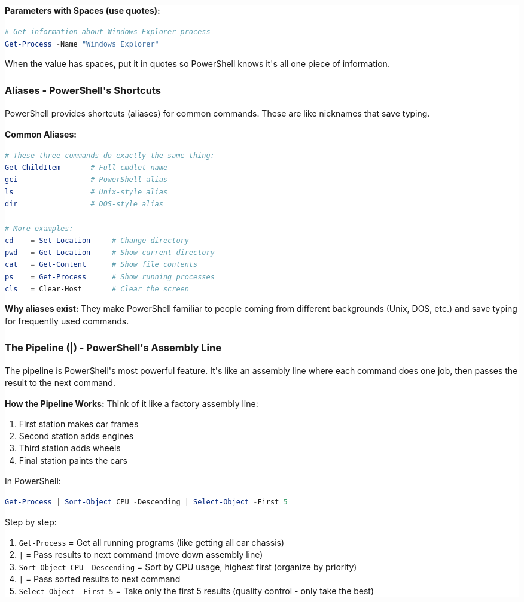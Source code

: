 **Parameters with Spaces (use quotes):**
```powershell
# Get information about Windows Explorer process
Get-Process -Name "Windows Explorer"
```
When the value has spaces, put it in quotes so PowerShell knows it's all one piece of information.

### Aliases - PowerShell's Shortcuts

PowerShell provides shortcuts (aliases) for common commands. These are like nicknames that save typing.

**Common Aliases:**
```powershell
# These three commands do exactly the same thing:
Get-ChildItem       # Full cmdlet name
gci                 # PowerShell alias
ls                  # Unix-style alias
dir                 # DOS-style alias

# More examples:
cd    = Set-Location     # Change directory
pwd   = Get-Location     # Show current directory
cat   = Get-Content      # Show file contents
ps    = Get-Process      # Show running processes
cls   = Clear-Host       # Clear the screen
```

**Why aliases exist:** They make PowerShell familiar to people coming from different backgrounds (Unix, DOS, etc.) and save typing for frequently used commands.

### The Pipeline (|) - PowerShell's Assembly Line

The pipeline is PowerShell's most powerful feature. It's like an assembly line where each command does one job, then passes the result to the next command.

**How the Pipeline Works:**
Think of it like a factory assembly line:
1. First station makes car frames
2. Second station adds engines  
3. Third station adds wheels
4. Final station paints the cars

In PowerShell:
```powershell
Get-Process | Sort-Object CPU -Descending | Select-Object -First 5
```

Step by step:
1. `Get-Process` = Get all running programs (like getting all car chassis)
2. `|` = Pass results to next command (move down assembly line)
3. `Sort-Object CPU -Descending` = Sort by CPU usage, highest first (organize by priority)
4. `|` = Pass sorted results to next command
5. `Select-Object -First 5` = Take only the first 5 results (quality control - only take the best)
